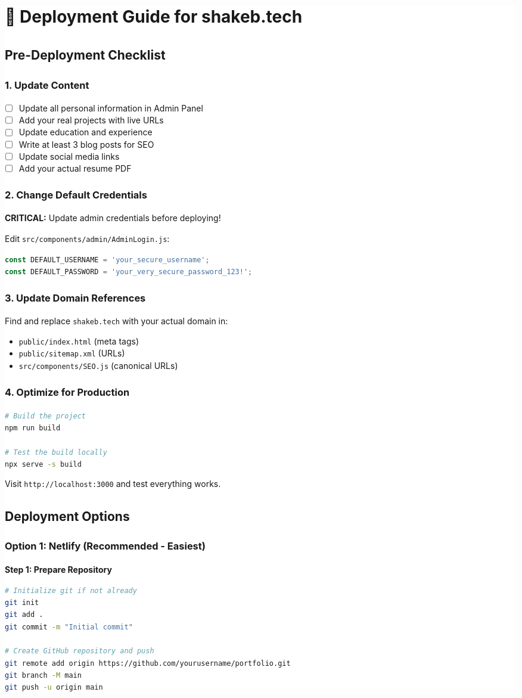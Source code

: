 # 🚀 Deployment Guide for shakeb.tech

## Pre-Deployment Checklist

### 1. Update Content
- [ ] Update all personal information in Admin Panel
- [ ] Add your real projects with live URLs
- [ ] Update education and experience
- [ ] Write at least 3 blog posts for SEO
- [ ] Update social media links
- [ ] Add your actual resume PDF

### 2. Change Default Credentials
**CRITICAL:** Update admin credentials before deploying!

Edit `src/components/admin/AdminLogin.js`:
```javascript
const DEFAULT_USERNAME = 'your_secure_username';
const DEFAULT_PASSWORD = 'your_very_secure_password_123!';
```

### 3. Update Domain References

Find and replace `shakeb.tech` with your actual domain in:
- `public/index.html` (meta tags)
- `public/sitemap.xml` (URLs)
- `src/components/SEO.js` (canonical URLs)

### 4. Optimize for Production

```bash
# Build the project
npm run build

# Test the build locally
npx serve -s build
```

Visit `http://localhost:3000` and test everything works.

## Deployment Options

### Option 1: Netlify (Recommended - Easiest)

**Step 1: Prepare Repository**
```bash
# Initialize git if not already
git init
git add .
git commit -m "Initial commit"

# Create GitHub repository and push
git remote add origin https://github.com/yourusername/portfolio.git
git branch -M main
git push -u origin main
```
